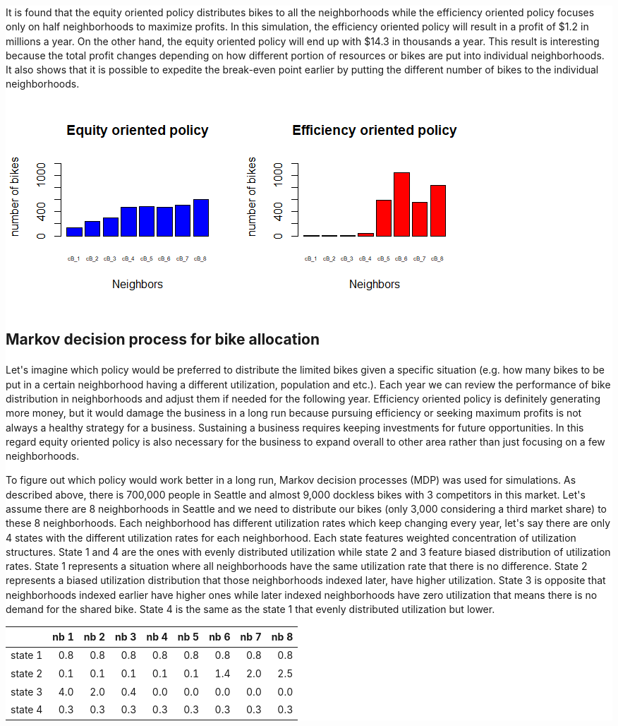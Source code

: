 It is found that the equity oriented policy distributes bikes to all the neighborhoods while the efficiency oriented policy focuses only on half neighborhoods to maximize profits. In this simulation, the efficiency oriented policy will result in a profit of $1.2 in millions a year. On the other hand, the equity oriented policy will end up with $14.3 in thousands a year. This result is interesting because the total profit changes depending on how different portion of resources or bikes are put into individual neighborhoods. It also shows that it is possible to expedite the break-even point earlier by putting the different number of bikes to the individual neighborhoods.

![Efficiency and equity policies](test_files/figure-markdown_github/unnamed-chunk-5-1.png)

Markov decision process for bike allocation
-------------------------------------------

Let's imagine which policy would be preferred to distribute the limited bikes given a specific situation (e.g. how many bikes to be put in a certain neighborhood having a different utilization, population and etc.). Each year we can review the performance of bike distribution in neighborhoods and adjust them if needed for the following year. Efficiency oriented policy is definitely generating more money, but it would damage the business in a long run because pursuing efficiency or seeking maximum profits is not always a healthy strategy for a business. Sustaining a business requires keeping investments for future opportunities. In this regard equity oriented policy is also necessary for the business to expand overall to other area rather than just focusing on a few neighborhoods.

To figure out which policy would work better in a long run, Markov decision processes (MDP) was used for simulations. As described above, there is 700,000 people in Seattle and almost 9,000 dockless bikes with 3 competitors in this market. Let's assume there are 8 neighborhoods in Seattle and we need to distribute our bikes (only 3,000 considering a third market share) to these 8 neighborhoods. Each neighborhood has different utilization rates which keep changing every year, let's say there are only 4 states with the different utilization rates for each neighborhood. Each state features weighted concentration of utilization structures. State 1 and 4 are the ones with evenly distributed utilization while state 2 and 3 feature biased distribution of utilization rates. State 1 represents a situation where all neighborhoods have the same utilization rate that there is no difference. State 2 represents a biased utilization distribution that those neighborhoods indexed later, have higher utilization. State 3 is opposite that neighborhoods indexed earlier have higher ones while later indexed neighborhoods have zero utilization that means there is no demand for the shared bike. State 4 is the same as the state 1 that evenly distributed utilization but lower.

|         |  nb 1|  nb 2|  nb 3|  nb 4|  nb 5|  nb 6|  nb 7|  nb 8|
|:--------|-----:|-----:|-----:|-----:|-----:|-----:|-----:|-----:|
| state 1 |   0.8|   0.8|   0.8|   0.8|   0.8|   0.8|   0.8|   0.8|
| state 2 |   0.1|   0.1|   0.1|   0.1|   0.1|   1.4|   2.0|   2.5|
| state 3 |   4.0|   2.0|   0.4|   0.0|   0.0|   0.0|   0.0|   0.0|
| state 4 |   0.3|   0.3|   0.3|   0.3|   0.3|   0.3|   0.3|   0.3|
